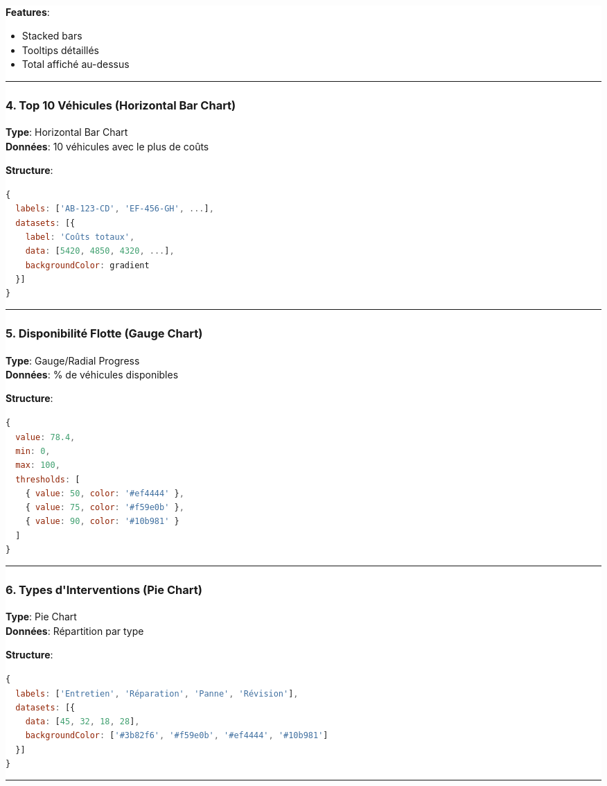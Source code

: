 **Features**:
- Stacked bars
- Tooltips détaillés
- Total affiché au-dessus

---

### 4. Top 10 Véhicules (Horizontal Bar Chart)

**Type**: Horizontal Bar Chart  
**Données**: 10 véhicules avec le plus de coûts

**Structure**:
```javascript
{
  labels: ['AB-123-CD', 'EF-456-GH', ...],
  datasets: [{
    label: 'Coûts totaux',
    data: [5420, 4850, 4320, ...],
    backgroundColor: gradient
  }]
}
```

---

### 5. Disponibilité Flotte (Gauge Chart)

**Type**: Gauge/Radial Progress  
**Données**: % de véhicules disponibles

**Structure**:
```javascript
{
  value: 78.4,
  min: 0,
  max: 100,
  thresholds: [
    { value: 50, color: '#ef4444' },
    { value: 75, color: '#f59e0b' },
    { value: 90, color: '#10b981' }
  ]
}
```

---

### 6. Types d'Interventions (Pie Chart)

**Type**: Pie Chart  
**Données**: Répartition par type

**Structure**:
```javascript
{
  labels: ['Entretien', 'Réparation', 'Panne', 'Révision'],
  datasets: [{
    data: [45, 32, 18, 28],
    backgroundColor: ['#3b82f6', '#f59e0b', '#ef4444', '#10b981']
  }]
}
```

---
